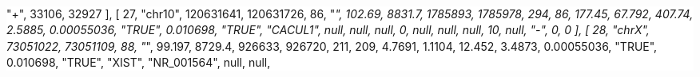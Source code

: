 "+",
 33106,
 32927 
],
[
 27,
"chr10",
120631641,
120631726,
86,
"*",
102.69,
8831.7,
1785893,
1785978,
294,
    86,
177.45,
67.792,
407.74,
2.5885,
0.00055036,
"TRUE",
0.010698,
"TRUE",
"CACUL1",
null,
null,
null,
     0,
null,
null,
null,
10,
null,
"-",
     0,
     0 
],
[
 28,
"chrX",
73051022,
73051109,
88,
"*",
99.197,
8729.4,
926633,
926720,
211,
   209,
4.7691,
1.1104,
12.452,
3.4873,
0.00055036,
"TRUE",
0.010698,
"TRUE",
"XIST",
"NR_001564",
null,
null,